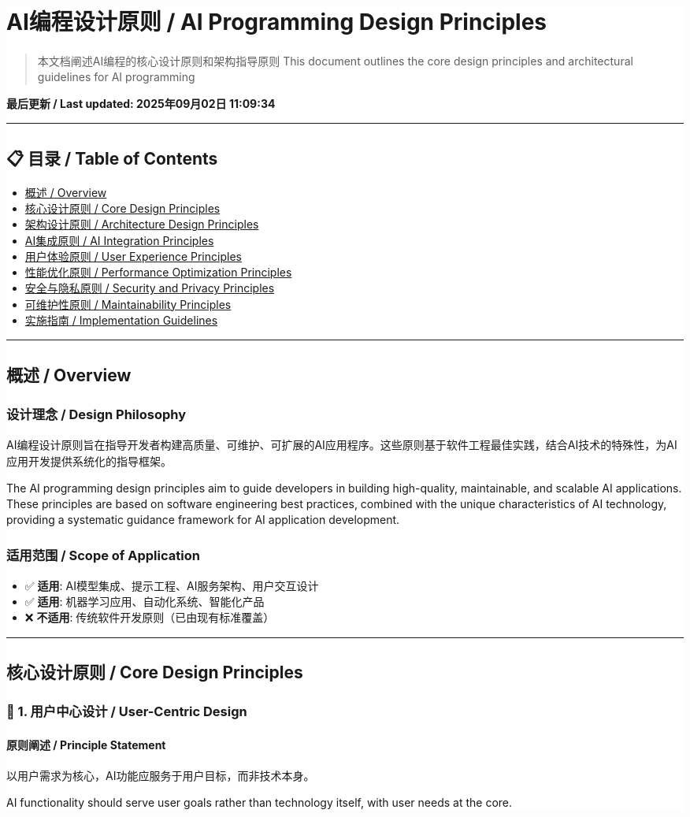 # AI编程设计原则 / AI Programming Design Principles

> 本文档阐述AI编程的核心设计原则和架构指导原则
> This document outlines the core design principles and architectural guidelines for AI programming

**最后更新 / Last updated: 2025年09月02日 11:09:34**

---

## 📋 目录 / Table of Contents

- [概述 / Overview](#概述--overview)
- [核心设计原则 / Core Design Principles](#核心设计原则--core-design-principles)
- [架构设计原则 / Architecture Design Principles](#架构设计原则--architecture-design-principles)
- [AI集成原则 / AI Integration Principles](#ai集成原则--ai-integration-principles)
- [用户体验原则 / User Experience Principles](#用户体验原则--user-experience-principles)
- [性能优化原则 / Performance Optimization Principles](#性能优化原则--performance-optimization-principles)
- [安全与隐私原则 / Security and Privacy Principles](#安全与隐私原则--security-and-privacy-principles)
- [可维护性原则 / Maintainability Principles](#可维护性原则--maintainability-principles)
- [实施指南 / Implementation Guidelines](#实施指南--implementation-guidelines)

---

## 概述 / Overview

### 设计理念 / Design Philosophy

AI编程设计原则旨在指导开发者构建高质量、可维护、可扩展的AI应用程序。这些原则基于软件工程最佳实践，结合AI技术的特殊性，为AI应用开发提供系统化的指导框架。

The AI programming design principles aim to guide developers in building high-quality, maintainable, and scalable AI applications. These principles are based on software engineering best practices, combined with the unique characteristics of AI technology, providing a systematic guidance framework for AI application development.

### 适用范围 / Scope of Application

- ✅ **适用**: AI模型集成、提示工程、AI服务架构、用户交互设计
- ✅ **适用**: 机器学习应用、自动化系统、智能化产品
- ❌ **不适用**: 传统软件开发原则（已由现有标准覆盖）

---

## 核心设计原则 / Core Design Principles

### 🎯 1. 用户中心设计 / User-Centric Design

#### 原则阐述 / Principle Statement
以用户需求为核心，AI功能应服务于用户目标，而非技术本身。

AI functionality should serve user goals rather than technology itself, with user needs at the core.
